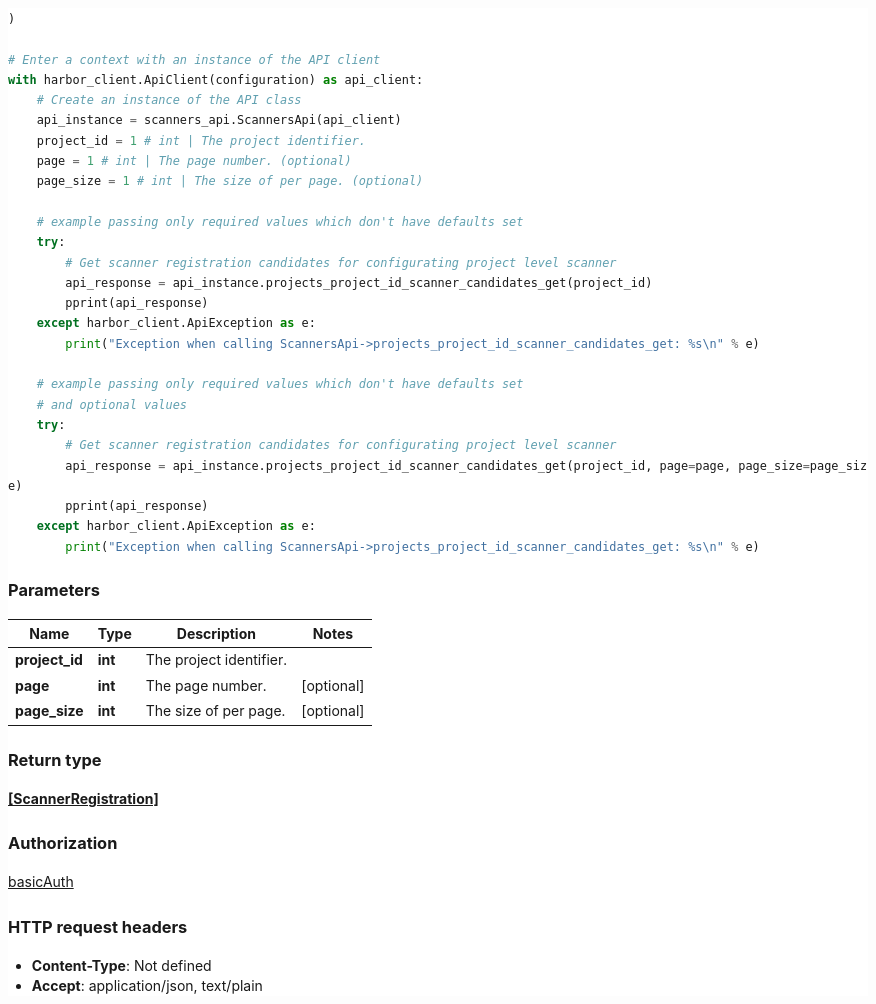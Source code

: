 ```python
)

# Enter a context with an instance of the API client
with harbor_client.ApiClient(configuration) as api_client:
    # Create an instance of the API class
    api_instance = scanners_api.ScannersApi(api_client)
    project_id = 1 # int | The project identifier.
    page = 1 # int | The page number. (optional)
    page_size = 1 # int | The size of per page. (optional)

    # example passing only required values which don't have defaults set
    try:
        # Get scanner registration candidates for configurating project level scanner
        api_response = api_instance.projects_project_id_scanner_candidates_get(project_id)
        pprint(api_response)
    except harbor_client.ApiException as e:
        print("Exception when calling ScannersApi->projects_project_id_scanner_candidates_get: %s\n" % e)

    # example passing only required values which don't have defaults set
    # and optional values
    try:
        # Get scanner registration candidates for configurating project level scanner
        api_response = api_instance.projects_project_id_scanner_candidates_get(project_id, page=page, page_size=page_size)
        pprint(api_response)
    except harbor_client.ApiException as e:
        print("Exception when calling ScannersApi->projects_project_id_scanner_candidates_get: %s\n" % e)
```


### Parameters

Name | Type | Description  | Notes
------------- | ------------- | ------------- | -------------
 **project_id** | **int**| The project identifier. |
 **page** | **int**| The page number. | [optional]
 **page_size** | **int**| The size of per page. | [optional]

### Return type

[**[ScannerRegistration]**](ScannerRegistration.md)

### Authorization

[basicAuth](../README.md#basicAuth)

### HTTP request headers

 - **Content-Type**: Not defined
 - **Accept**: application/json, text/plain
